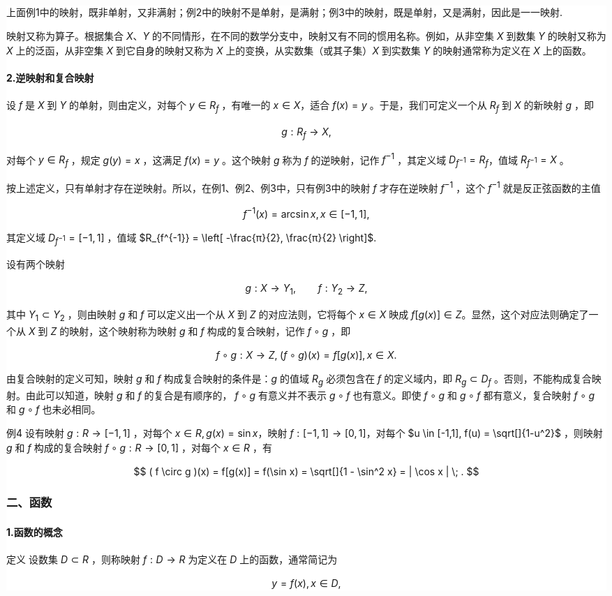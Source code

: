 上面例1中的映射，既非单射，又非满射；例2中的映射不是单射，是满射；例3中的映射，既是单射，又是满射，因此是一一映射.

映射又称为算子。根据集合 $X、Y$ 的不同情形，在不同的数学分支中，映射又有不同的惯用名称。例如，从非空集 $X$ 到数集 $Y$ 的映射又称为 $X$ 上的泛函，从非空集 $X$ 到它自身的映射又称为 $X$ 上的变换，从实数集（或其子集）$X$ 到实数集 $Y$ 的映射通常称为定义在 $X$ 上的函数。

#### 2.逆映射和复合映射

设 $f$ 是 $X$ 到 $Y$ 的单射，则由定义，对每个 $y \in R_f$ ，有唯一的 $x\in X$，适合 $f(x) = y$ 。于是，我们可定义一个从 $R_f$ 到 $X$ 的新映射 $g$ ，即

$$
g:R_f \to X ,
$$

对每个 $y \in R_f$ ，规定 $g(y) = x$ ，这满足 $f(x) = y$ 。这个映射 $g$ 称为 $f$ 的逆映射，记作 $f^{-1}$ ，其定义域 $D_{f^{-1}} = R_f$，值域 $R_{f^{-1}} = X$ 。

按上述定义，只有单射才存在逆映射。所以，在例1、例2、例3中，只有例3中的映射 $f$ 才存在逆映射 $f^{-1}$ ，这个 $f^{-1}$ 就是反正弦函数的主值

$$
f^{-1}(x) = \arcsin x, x \in [-1,1],
$$

其定义域 $D_{f^{-1}} = [-1,1]$ ，值域 $R_{f^{-1}} = \left[ -\frac{π}{2}, \frac{π}{2} \right]$.

设有两个映射

$$
g:X \to Y_1, \qquad  f:Y_2 \to Z,
$$

其中 $Y_1 \subset Y_2$ ，则由映射 $g$ 和 $f$ 可以定义出一个从 $X$ 到 $Z$ 的对应法则，它将每个 $x\in X$ 映成 $f[g(x)] \in Z$。显然，这个对应法则确定了一个从 $X$ 到 $Z$ 的映射，这个映射称为映射 $g$ 和 $f$ 构成的复合映射，记作 $f \circ g$ ，即

$$
f \circ g : X \to Z, \; (f \circ g)(x) = f[g(x)],x \in X .
$$

由复合映射的定义可知，映射 $g$ 和 $f$ 构成复合映射的条件是：$g$ 的值域 $R_g$ 必须包含在 $f$ 的定义域内，即 $R_g \subset D_f$ 。否则，不能构成复合映射。由此可以知道，映射  $g$ 和 $f$ 的复合是有顺序的， $f \circ g$ 有意义并不表示 $g \circ f$ 也有意义。即使  $f \circ g$ 和 $g \circ f$ 都有意义，复合映射  $f \circ g$ 和 $g \circ f$ 也未必相同。

例4 设有映射 $g:R \to [-1,1]$ ，对每个 $x \in R, g(x)=\sin x$，映射 $f:[-1,1] \to [0,1]$，对每个 $u \in [-1,1], f(u) = \sqrt[]{1-u^2}$ ，则映射 $g$ 和 $f$ 构成的复合映射 $f \circ g : R \to [0,1]$ ，对每个 $x \in R$ ，有

$$
( f \circ g )(x) = f[g(x)] = f(\sin x) = \sqrt[]{1 - \sin^2 x} = | \cos x | \; .
$$

### 二、函数

#### 1.函数的概念

定义  设数集 $D \subset R$ ，则称映射 $f:D \to R$ 为定义在 $D$ 上的函数，通常简记为

$$
y = f(x), x \in D ,
$$
